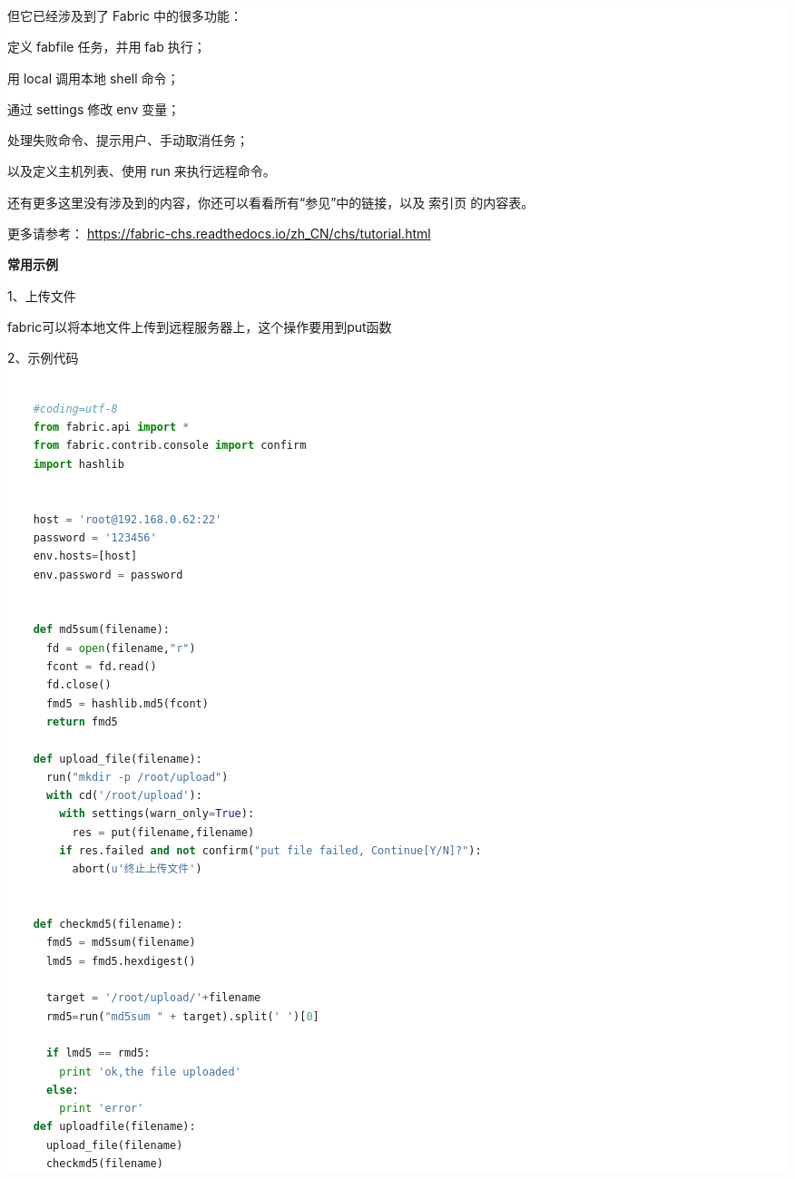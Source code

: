 但它已经涉及到了 Fabric 中的很多功能：

定义 fabfile 任务，并用 fab 执行；

用 local 调用本地 shell 命令；

通过 settings 修改 env 变量；

处理失败命令、提示用户、手动取消任务；

以及定义主机列表、使用 run 来执行远程命令。

还有更多这里没有涉及到的内容，你还可以看看所有“参见”中的链接，以及 索引页 的内容表。

更多请参考： [ https://fabric-chs.readthedocs.io/zh_CN/chs/tutorial.html
](https://fabric-chs.readthedocs.io/zh_CN/chs/tutorial.html)

**常用示例**

1、上传文件

fabric可以将本地文件上传到远程服务器上，这个操作要用到put函数

2、示例代码

```python

    #coding=utf-8
    from fabric.api import *
    from fabric.contrib.console import confirm
    import hashlib
    
    
    host = 'root@192.168.0.62:22'
    password = '123456'
    env.hosts=[host]
    env.password = password
    
    
    def md5sum(filename):
      fd = open(filename,"r")
      fcont = fd.read()
      fd.close()
      fmd5 = hashlib.md5(fcont)
      return fmd5
    
    def upload_file(filename):
      run("mkdir -p /root/upload")
      with cd('/root/upload'):
        with settings(warn_only=True):
          res = put(filename,filename)
        if res.failed and not confirm("put file failed, Continue[Y/N]?"):
          abort(u'终止上传文件')
    
    
    def checkmd5(filename):
      fmd5 = md5sum(filename)
      lmd5 = fmd5.hexdigest()
    
      target = '/root/upload/'+filename
      rmd5=run("md5sum " + target).split(' ')[0]
    
      if lmd5 == rmd5:
        print 'ok,the file uploaded'
      else:
        print 'error'
    def uploadfile(filename):
      upload_file(filename)
      checkmd5(filename)
```